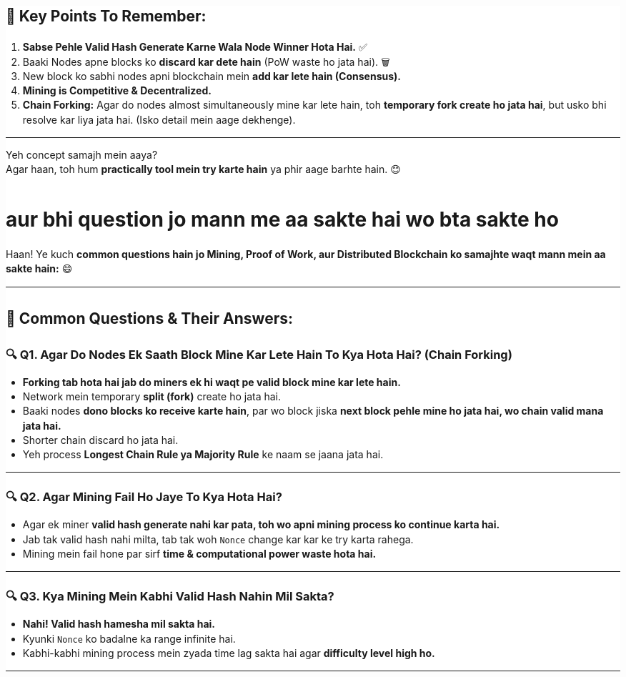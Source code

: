 
## 📌 **Key Points To Remember:**  
1. **Sabse Pehle Valid Hash Generate Karne Wala Node Winner Hota Hai.** ✅  
2. Baaki Nodes apne blocks ko **discard kar dete hain** (PoW waste ho jata hai). 🗑️  
3. New block ko sabhi nodes apni blockchain mein **add kar lete hain (Consensus).**  
4. **Mining is Competitive & Decentralized.**  
5. **Chain Forking:** Agar do nodes almost simultaneously mine kar lete hain, toh **temporary fork create ho jata hai**, but usko bhi resolve kar liya jata hai. (Isko detail mein aage dekhenge).  

---

Yeh concept samajh mein aaya?  
Agar haan, toh hum **practically tool mein try karte hain** ya phir aage barhte hain. 😊

# aur bhi question jo mann me aa sakte hai wo bta sakte ho

Haan! Ye kuch **common questions hain jo Mining, Proof of Work, aur Distributed Blockchain ko samajhte waqt mann mein aa sakte hain:** 😄

---

## 📌 **Common Questions & Their Answers:**

### 🔍 **Q1. Agar Do Nodes Ek Saath Block Mine Kar Lete Hain To Kya Hota Hai? (Chain Forking)**
- **Forking tab hota hai jab do miners ek hi waqt pe valid block mine kar lete hain.**  
- Network mein temporary **split (fork)** create ho jata hai.  
- Baaki nodes **dono blocks ko receive karte hain**, par wo block jiska **next block pehle mine ho jata hai, wo chain valid mana jata hai.**  
- Shorter chain discard ho jata hai.  
- Yeh process **Longest Chain Rule ya Majority Rule** ke naam se jaana jata hai.

---

### 🔍 **Q2. Agar Mining Fail Ho Jaye To Kya Hota Hai?**
- Agar ek miner **valid hash generate nahi kar pata, toh wo apni mining process ko continue karta hai.**  
- Jab tak valid hash nahi milta, tab tak woh `Nonce` change kar kar ke try karta rahega.  
- Mining mein fail hone par sirf **time & computational power waste hota hai.**  

---

### 🔍 **Q3. Kya Mining Mein Kabhi Valid Hash Nahin Mil Sakta?**
- **Nahi! Valid hash hamesha mil sakta hai.**  
- Kyunki `Nonce` ko badalne ka range infinite hai.  
- Kabhi-kabhi mining process mein zyada time lag sakta hai agar **difficulty level high ho.**  

---
